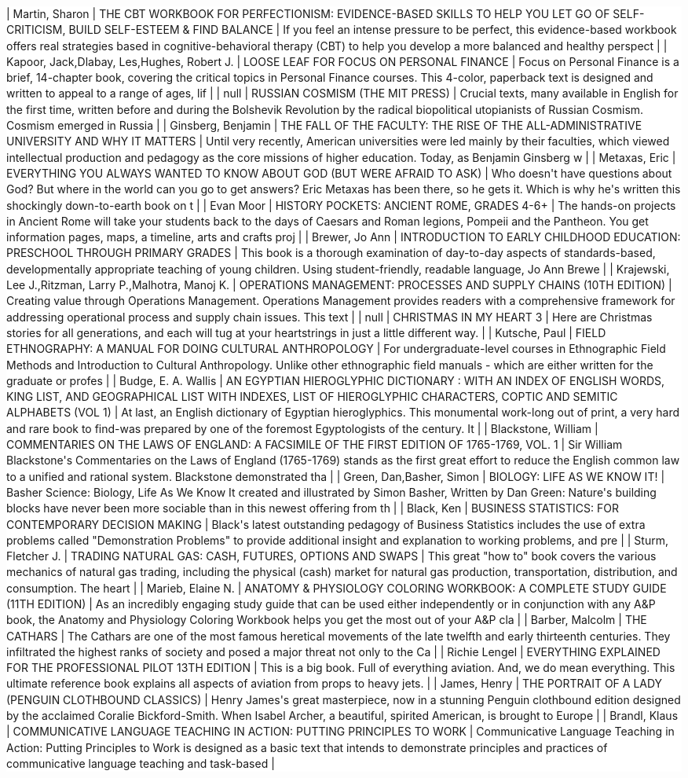 | Martin, Sharon | THE CBT WORKBOOK FOR PERFECTIONISM: EVIDENCE-BASED SKILLS TO HELP YOU LET GO OF SELF-CRITICISM, BUILD SELF-ESTEEM &AMP; FIND BALANCE |  If you feel an intense pressure to be perfect, this evidence-based workbook offers real strategies based in cognitive-behavioral therapy (CBT) to help you develop a more balanced and healthy perspect |
| Kapoor, Jack,Dlabay, Les,Hughes, Robert J. | LOOSE LEAF FOR FOCUS ON PERSONAL FINANCE |  Focus on Personal Finance is a brief, 14-chapter book, covering the critical topics in Personal Finance courses. This 4-color, paperback text is designed and written to appeal to a range of ages, lif |
| null | RUSSIAN COSMISM (THE MIT PRESS) |  Crucial texts, many available in English for the first time, written before and during the Bolshevik Revolution by the radical biopolitical utopianists of Russian Cosmism.  Cosmism emerged in Russia  |
| Ginsberg, Benjamin | THE FALL OF THE FACULTY: THE RISE OF THE ALL-ADMINISTRATIVE UNIVERSITY AND WHY IT MATTERS | Until very recently, American universities were led mainly by their faculties, which viewed intellectual production and pedagogy as the core missions of higher education. Today, as Benjamin Ginsberg w |
| Metaxas, Eric | EVERYTHING YOU ALWAYS WANTED TO KNOW ABOUT GOD (BUT WERE AFRAID TO ASK) | Who doesn't have questions about God? But where in the world can you go to get answers?    Eric Metaxas has been there, so he gets it. Which is why he's written this shockingly down-to-earth book on t |
| Evan Moor | HISTORY POCKETS: ANCIENT ROME, GRADES 4-6+ | The hands-on projects in Ancient Rome will take your students back to the days of Caesars and Roman legions, Pompeii and the Pantheon. You get information pages, maps, a timeline, arts and crafts proj |
| Brewer, Jo Ann | INTRODUCTION TO EARLY CHILDHOOD EDUCATION: PRESCHOOL THROUGH PRIMARY GRADES |   This book is a thorough examination of day-to-day aspects of standards-based, developmentally appropriate teaching of young children.          Using student-friendly, readable language, Jo Ann Brewe |
| Krajewski, Lee J.,Ritzman, Larry P.,Malhotra, Manoj K. | OPERATIONS MANAGEMENT: PROCESSES AND SUPPLY CHAINS (10TH EDITION) |      Creating value through Operations Management.          Operations Management provides readers with a comprehensive framework for addressing operational process and supply chain issues. This text  |
| null | CHRISTMAS IN MY HEART 3 | Here are Christmas stories for all generations, and each will tug at your heartstrings in just a little different way. |
| Kutsche, Paul | FIELD ETHNOGRAPHY: A MANUAL FOR DOING CULTURAL ANTHROPOLOGY |  For undergraduate-level courses in Ethnographic Field Methods and Introduction to Cultural Anthropology.  Unlike other ethnographic field manuals - which are either written for the graduate or profes |
| Budge, E. A. Wallis | AN EGYPTIAN HIEROGLYPHIC DICTIONARY : WITH AN INDEX OF ENGLISH WORDS, KING LIST, AND GEOGRAPHICAL LIST WITH INDEXES, LIST OF HIEROGLYPHIC CHARACTERS, COPTIC AND SEMITIC ALPHABETS (VOL 1) | At last, an English dictionary of Egyptian hieroglyphics. This monumental work-long out of print, a very hard and rare book to find-was prepared by one of the foremost Egyptologists of the century. It |
| Blackstone, William | COMMENTARIES ON THE LAWS OF ENGLAND: A FACSIMILE OF THE FIRST EDITION OF 1765-1769, VOL. 1 | Sir William Blackstone's Commentaries on the Laws of England (1765-1769) stands as the first great effort to reduce the English common law to a unified and rational system. Blackstone demonstrated tha |
| Green, Dan,Basher, Simon | BIOLOGY: LIFE AS WE KNOW IT! |  Basher Science: Biology, Life As We Know It created and illustrated by Simon Basher, Written by Dan Green:  Nature's building blocks have never been more sociable than in this newest offering from th |
| Black, Ken | BUSINESS STATISTICS: FOR CONTEMPORARY DECISION MAKING | Black's latest outstanding pedagogy of Business Statistics includes the use of extra problems called "Demonstration Problems" to provide additional insight and explanation to working problems, and pre |
| Sturm, Fletcher J. | TRADING NATURAL GAS: CASH, FUTURES, OPTIONS AND SWAPS | This great "how to" book covers the various mechanics of natural gas trading, including the physical (cash) market for natural gas production, transportation, distribution, and consumption. The heart  |
| Marieb, Elaine N. | ANATOMY &AMP; PHYSIOLOGY COLORING WORKBOOK: A COMPLETE STUDY GUIDE (11TH EDITION) | As an incredibly engaging study guide that can be used either independently or in conjunction with any A&P book, the Anatomy and Physiology Coloring Workbook helps you get the most out of your A&P cla |
| Barber, Malcolm | THE CATHARS | The Cathars are one of the most famous heretical movements of the late twelfth and early thirteenth centuries. They infiltrated the highest ranks of society and posed a major threat not only to the Ca |
| Richie Lengel | EVERYTHING EXPLAINED FOR THE PROFESSIONAL PILOT 13TH EDITION | This is a big book. Full of everything aviation. And, we do mean everything. This ultimate reference book explains all aspects of aviation from props to heavy jets. |
| James, Henry | THE PORTRAIT OF A LADY (PENGUIN CLOTHBOUND CLASSICS) | Henry James's great masterpiece, now in a stunning Penguin clothbound edition designed by the acclaimed Coralie Bickford-Smith. When Isabel Archer, a beautiful, spirited American, is brought to Europe |
| Brandl, Klaus | COMMUNICATIVE LANGUAGE TEACHING IN ACTION: PUTTING PRINCIPLES TO WORK | Communicative Language Teaching in Action: Putting Principles to Work is designed as a basic text that intends to demonstrate principles and practices of communicative language teaching and task-based |